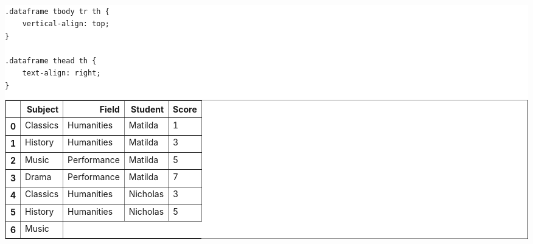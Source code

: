     .dataframe tbody tr th {
        vertical-align: top;
    }

    .dataframe thead th {
        text-align: right;
    }
</style>
<table border="1" class="dataframe">
  <thead>
    <tr style="text-align: right;">
      <th></th>
      <th>Subject</th>
      <th>Field</th>
      <th>Student</th>
      <th>Score</th>
    </tr>
  </thead>
  <tbody>
    <tr>
      <th>0</th>
      <td>Classics</td>
      <td>Humanities</td>
      <td>Matilda</td>
      <td>1</td>
    </tr>
    <tr>
      <th>1</th>
      <td>History</td>
      <td>Humanities</td>
      <td>Matilda</td>
      <td>3</td>
    </tr>
    <tr>
      <th>2</th>
      <td>Music</td>
      <td>Performance</td>
      <td>Matilda</td>
      <td>5</td>
    </tr>
    <tr>
      <th>3</th>
      <td>Drama</td>
      <td>Performance</td>
      <td>Matilda</td>
      <td>7</td>
    </tr>
    <tr>
      <th>4</th>
      <td>Classics</td>
      <td>Humanities</td>
      <td>Nicholas</td>
      <td>3</td>
    </tr>
    <tr>
      <th>5</th>
      <td>History</td>
      <td>Humanities</td>
      <td>Nicholas</td>
      <td>5</td>
    </tr>
    <tr>
      <th>6</th>
      <td>Music</td>